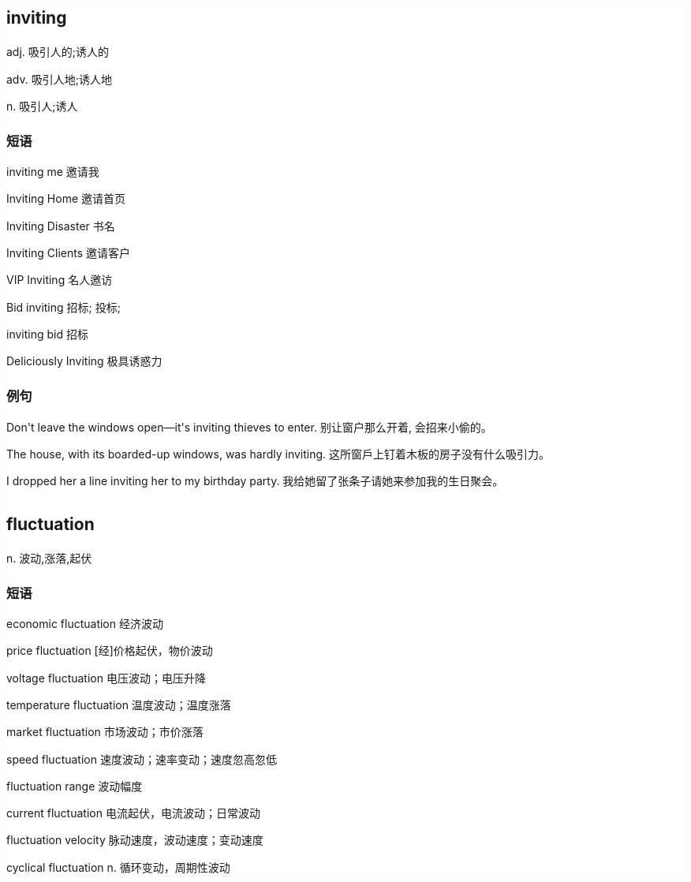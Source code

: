 ## **inviting**
adj. 吸引人的;诱人的

adv. 吸引人地;诱人地

n. 吸引人;诱人

### 短语
inviting me 邀请我

Inviting Home 邀请首页

Inviting Disaster 书名

Inviting Clients 邀请客户

VIP Inviting 名人邀访

Bid inviting 招标; 投标;

inviting bid 招标

Deliciously Inviting 极具诱惑力

### 例句
Don't leave the windows open—it's inviting thieves to enter.
别让窗户那么开着, 会招来小偷的。

The house, with its boarded-up windows, was hardly inviting.
这所窗戶上钉着木板的房子没有什么吸引力。

I dropped her a line inviting her to my birthday party.
我给她留了张条子请她来参加我的生日聚会。

## **fluctuation**
n. 波动,涨落,起伏

### 短语
economic fluctuation 经济波动

price fluctuation [经]价格起伏，物价波动

voltage fluctuation 电压波动；电压升降

temperature fluctuation 温度波动；温度涨落

market fluctuation 市场波动；市价涨落

speed fluctuation 速度波动；速率变动；速度忽高忽低

fluctuation range 波动幅度

current fluctuation 电流起伏，电流波动；日常波动

fluctuation velocity 脉动速度，波动速度；变动速度

cyclical fluctuation n. 循环变动，周期性波动
